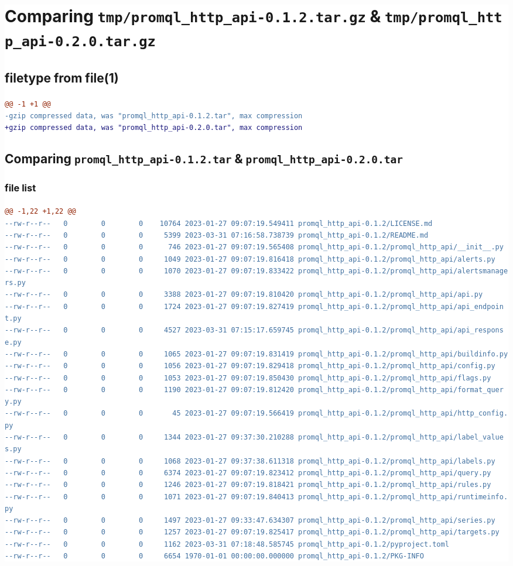 # Comparing `tmp/promql_http_api-0.1.2.tar.gz` & `tmp/promql_http_api-0.2.0.tar.gz`

## filetype from file(1)

```diff
@@ -1 +1 @@
-gzip compressed data, was "promql_http_api-0.1.2.tar", max compression
+gzip compressed data, was "promql_http_api-0.2.0.tar", max compression
```

## Comparing `promql_http_api-0.1.2.tar` & `promql_http_api-0.2.0.tar`

### file list

```diff
@@ -1,22 +1,22 @@
--rw-r--r--   0        0        0    10764 2023-01-27 09:07:19.549411 promql_http_api-0.1.2/LICENSE.md
--rw-r--r--   0        0        0     5399 2023-03-31 07:16:58.738739 promql_http_api-0.1.2/README.md
--rw-r--r--   0        0        0      746 2023-01-27 09:07:19.565408 promql_http_api-0.1.2/promql_http_api/__init__.py
--rw-r--r--   0        0        0     1049 2023-01-27 09:07:19.816418 promql_http_api-0.1.2/promql_http_api/alerts.py
--rw-r--r--   0        0        0     1070 2023-01-27 09:07:19.833422 promql_http_api-0.1.2/promql_http_api/alertsmanagers.py
--rw-r--r--   0        0        0     3388 2023-01-27 09:07:19.810420 promql_http_api-0.1.2/promql_http_api/api.py
--rw-r--r--   0        0        0     1724 2023-01-27 09:07:19.827419 promql_http_api-0.1.2/promql_http_api/api_endpoint.py
--rw-r--r--   0        0        0     4527 2023-03-31 07:15:17.659745 promql_http_api-0.1.2/promql_http_api/api_response.py
--rw-r--r--   0        0        0     1065 2023-01-27 09:07:19.831419 promql_http_api-0.1.2/promql_http_api/buildinfo.py
--rw-r--r--   0        0        0     1056 2023-01-27 09:07:19.829418 promql_http_api-0.1.2/promql_http_api/config.py
--rw-r--r--   0        0        0     1053 2023-01-27 09:07:19.850430 promql_http_api-0.1.2/promql_http_api/flags.py
--rw-r--r--   0        0        0     1190 2023-01-27 09:07:19.812420 promql_http_api-0.1.2/promql_http_api/format_query.py
--rw-r--r--   0        0        0       45 2023-01-27 09:07:19.566419 promql_http_api-0.1.2/promql_http_api/http_config.py
--rw-r--r--   0        0        0     1344 2023-01-27 09:37:30.210288 promql_http_api-0.1.2/promql_http_api/label_values.py
--rw-r--r--   0        0        0     1068 2023-01-27 09:37:38.611318 promql_http_api-0.1.2/promql_http_api/labels.py
--rw-r--r--   0        0        0     6374 2023-01-27 09:07:19.823412 promql_http_api-0.1.2/promql_http_api/query.py
--rw-r--r--   0        0        0     1246 2023-01-27 09:07:19.818421 promql_http_api-0.1.2/promql_http_api/rules.py
--rw-r--r--   0        0        0     1071 2023-01-27 09:07:19.840413 promql_http_api-0.1.2/promql_http_api/runtimeinfo.py
--rw-r--r--   0        0        0     1497 2023-01-27 09:33:47.634307 promql_http_api-0.1.2/promql_http_api/series.py
--rw-r--r--   0        0        0     1257 2023-01-27 09:07:19.825417 promql_http_api-0.1.2/promql_http_api/targets.py
--rw-r--r--   0        0        0     1162 2023-03-31 07:18:48.585745 promql_http_api-0.1.2/pyproject.toml
--rw-r--r--   0        0        0     6654 1970-01-01 00:00:00.000000 promql_http_api-0.1.2/PKG-INFO
```